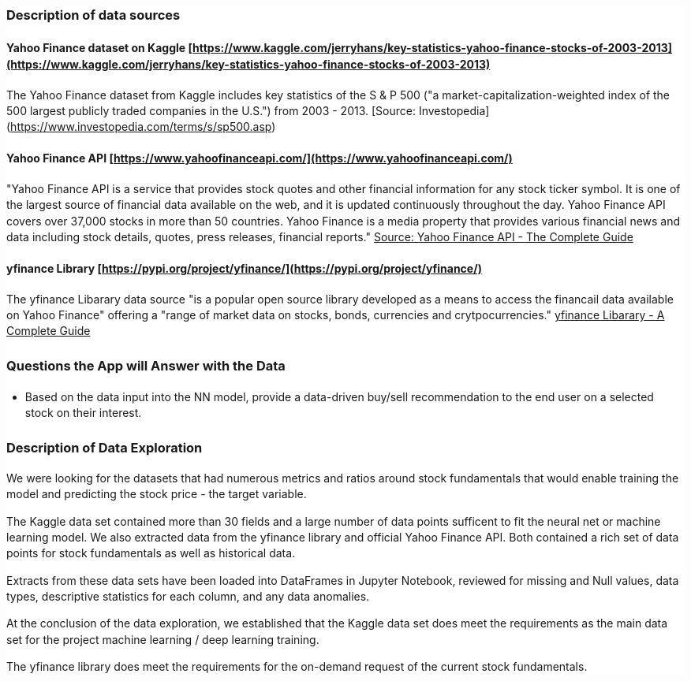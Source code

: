 ### Description of data sources

#### Yahoo Finance dataset on Kaggle  [https://www.kaggle.com/jerryhans/key-statistics-yahoo-finance-stocks-of-2003-2013](https://www.kaggle.com/jerryhans/key-statistics-yahoo-finance-stocks-of-2003-2013)

  The Yahoo Finance dataset from Kaggle includes key statistics of the S & P 500 ("a market-capitalization-weighted index of the 500 largest publicly traded companies in the U.S.") from 2003 - 2013. [Source: Investopedia] (https://www.investopedia.com/terms/s/sp500.asp)

#### Yahoo Finance API [https://www.yahoofinanceapi.com/](https://www.yahoofinanceapi.com/)

  "Yahoo Finance API is a service that provides stock quotes and other financial information for any stock ticker symbol. It is one of the largest source of financial data available on the web, and it is updated continuously throughout the day. Yahoo Finance API covers over 37,000 stocks in more than 50 countries. Yahoo Finance is a media property that provides various financial news and data including stock details, quotes, press releases, financial reports."  [Source: Yahoo Finance API - The Complete Guide](https://blog.api.rakuten.net/api-tutorial-yahoo-finance/#:~:text=Yahoo%20Finance%20API%20is%20a%20reliable%20source%20of,Finance%20API%20can%20be%20accessed%20from%20Rakuten%20RapidAPI.)

#### yfinance Library [https://pypi.org/project/yfinance/](https://pypi.org/project/yfinance/)

  The yfinance Libarary data source "is a popular open source library developed as a means to access the financail data available on Yahoo Finance" offering a "range of market data on stocks, bonds, currencies and crytpocurrencies." [yfinance Libarary - A Complete Guide](https://algotrading101.com/learn/yfinance-guide/#:~:text=What%20is%20yfinance%3F%20yfinance%20is%20a%20popular%20open,market%20data%20on%20stocks%2C%20bonds%2C%20currencies%20and%20cryptocurrencies.)


### Questions the App will Answer with the Data

  * Based on the data input into the NN model, provide a data-driven buy/sell recommendation to the end user on a selected stock on their interest.

### Description of Data Exploration

We were looking for the datasets that had numerous metrics and ratios around stock fundamentals that would enable training the model and predicting the stock price - the target variable.

The Kaggle data set contained more than 30 fields and a large number of data points sufficent to fit the neural net or machine learning model. We also extracted data from the yfinance library and official Yahoo Finance API. Both contained a rich set of data points for stock fundamentals as well as historical data.

Extracts from these data sets have been loaded into DataFrames in Jupyter Notebook, reviewed for missing and Null values, data types, descriptive statistics for each column, and any data anomalies. 

At the conclusion of the data exploration, we established that the Kaggle data set does meet the requirements as the main data set for the project machine learning / deep learning training.

The yfinance library does meet the requirements for the on-demand request of the current stock fundamentals.
